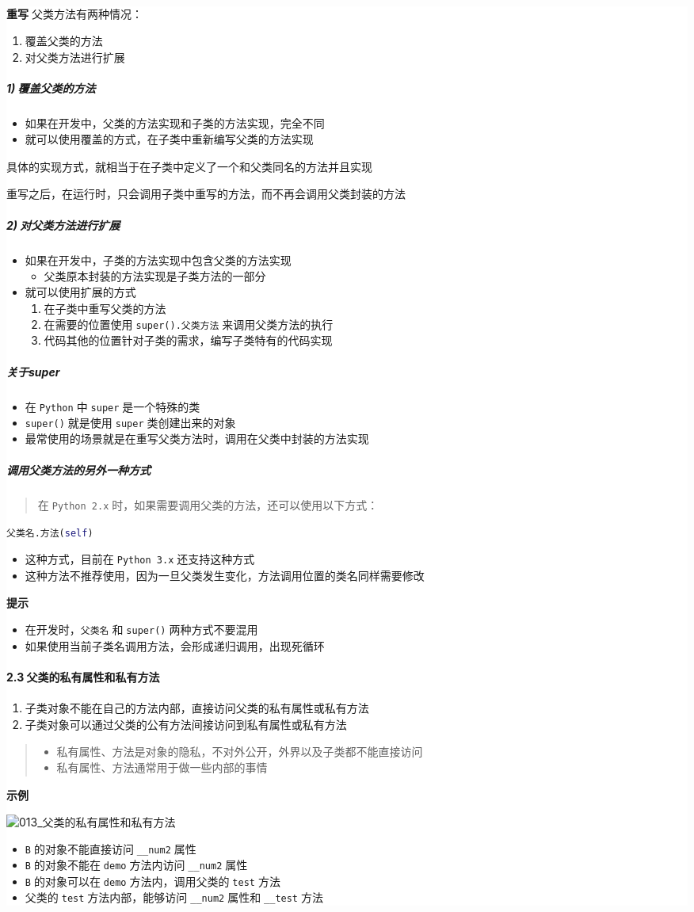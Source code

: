 **重写** 父类方法有两种情况：

1. 覆盖父类的方法
2. 对父类方法进行扩展

##### 1) 覆盖父类的方法

- 如果在开发中，父类的方法实现和子类的方法实现，完全不同
- 就可以使用覆盖的方式，在子类中重新编写父类的方法实现

具体的实现方式，就相当于在子类中定义了一个和父类同名的方法并且实现

重写之后，在运行时，只会调用子类中重写的方法，而不再会调用父类封装的方法

##### 2) 对父类方法进行扩展

- 如果在开发中，子类的方法实现中包含父类的方法实现
  - 父类原本封装的方法实现是子类方法的一部分
- 就可以使用扩展的方式
  1. 在子类中重写父类的方法
  2. 在需要的位置使用 `super().父类方法` 来调用父类方法的执行
  3. 代码其他的位置针对子类的需求，编写子类特有的代码实现

##### 关于super

- 在 `Python` 中 `super` 是一个特殊的类
- `super()` 就是使用 `super` 类创建出来的对象
- 最常使用的场景就是在重写父类方法时，调用在父类中封装的方法实现

##### 调用父类方法的另外一种方式

> 在 `Python 2.x` 时，如果需要调用父类的方法，还可以使用以下方式：

```python
父类名.方法(self)
```

- 这种方式，目前在 `Python 3.x` 还支持这种方式
- 这种方法不推荐使用，因为一旦父类发生变化，方法调用位置的类名同样需要修改

**提示**

- 在开发时，`父类名` 和 `super()` 两种方式不要混用
- 如果使用当前子类名调用方法，会形成递归调用，出现死循环

#### 2.3 父类的私有属性和私有方法

1. 子类对象不能在自己的方法内部，直接访问父类的私有属性或私有方法
2. 子类对象可以通过父类的公有方法间接访问到私有属性或私有方法

> - 私有属性、方法是对象的隐私，不对外公开，外界以及子类都不能直接访问
> - 私有属性、方法通常用于做一些内部的事情

**示例**

![013_父类的私有属性和私有方法](https://gitee.com/zgf1366/pic_store/raw/master/img/20210206113445.png)

- `B` 的对象不能直接访问 `__num2` 属性
- `B` 的对象不能在 `demo` 方法内访问 `__num2` 属性
- `B` 的对象可以在 `demo` 方法内，调用父类的 `test` 方法
- 父类的 `test` 方法内部，能够访问 `__num2` 属性和 `__test` 方法
